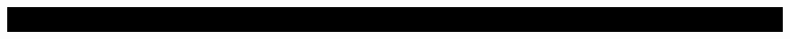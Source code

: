 <!DOCTYPE html>
<html lang="ar" dir="rtl">
<head>
  <meta charset="UTF-8">
  <meta name="viewport" content="width=device-width, initial-scale=1.0">
  <title>RAZE | متجر حسنوي عبد القادر</title>
  <style>
    body {
      margin: 0;
      font-family: 'Arial', sans-serif;
      background-color: #f7f7f7;
      color: #333;
    }
    header {
      background-color: #000;
      color: white;
      padding: 1rem;
      text-align: center;
    }
    header img {
      height: 60px;
    }
    nav {
      background-color: #222;
      color: white;
      padding: 0.5rem 1rem;
      display: flex;
      justify-content: space-around;
    }
    nav a {
      color: white;
      text-decoration: none;
    }
    .hero {
      padding: 2rem;
      text-align: center;
      background-color: #e5e5e5;
    }
    .hero h1 {
      font-size: 2.5rem;
    }
    .products {
      display: grid;
      grid-template-columns: repeat(auto-fit, minmax(200px, 1fr));
      gap: 1rem;
      padding: 2rem;
    }
    .product {
      background-color: white;
      border-radius: 12px;
      box-shadow: 0 2px 8px rgba(0,0,0,0.1);
      padding: 1rem;
      text-align: center;
    }
    footer {
      background-color: #000;
      color: white;
      text-align: center;
      padding: 1rem;
    }
  </style>
</head>
<body>
  <header>